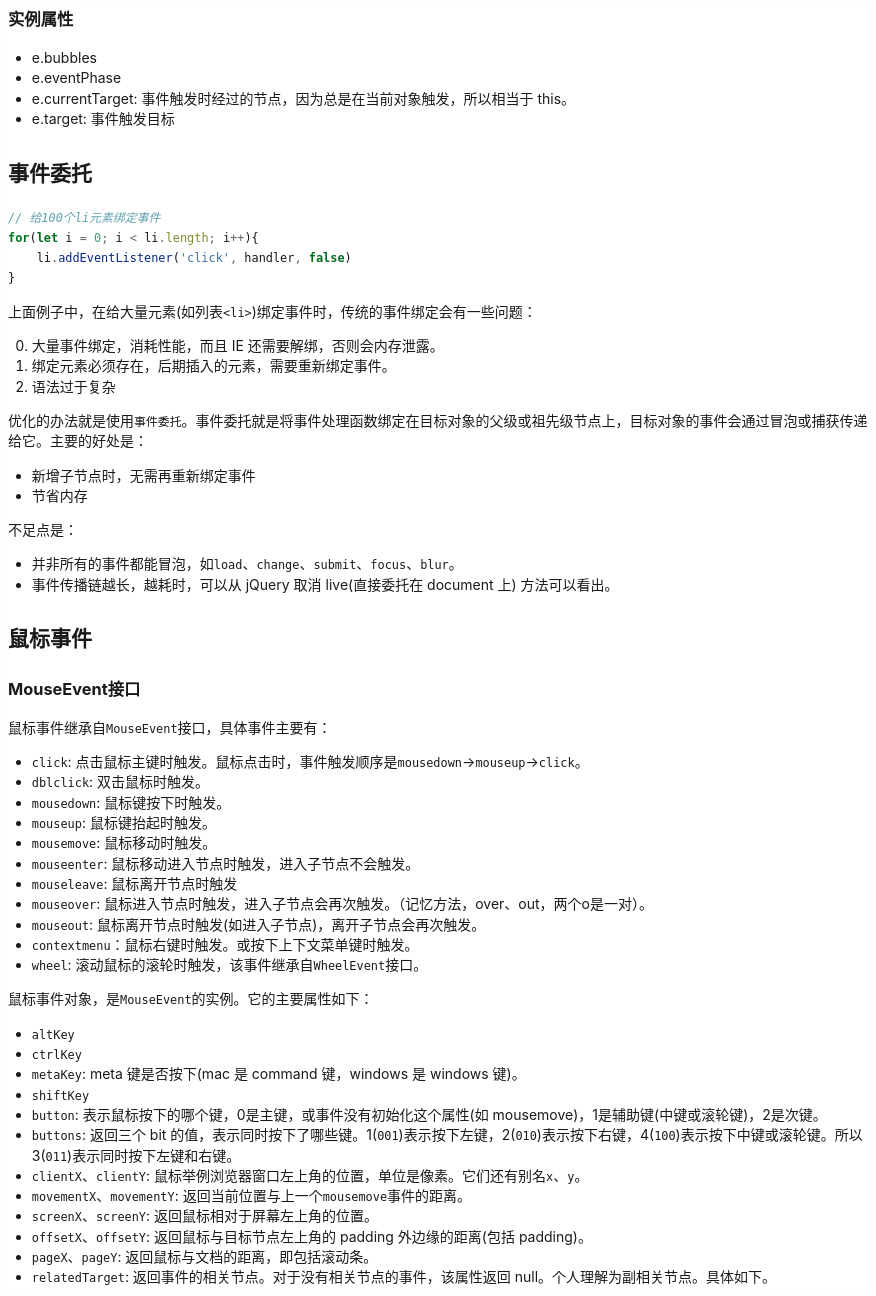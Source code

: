 ### 实例属性

- e.bubbles
- e.eventPhase
- e.currentTarget: 事件触发时经过的节点，因为总是在当前对象触发，所以相当于 this。
- e.target: 事件触发目标

## 事件委托

```js
// 给100个li元素绑定事件
for(let i = 0; i < li.length; i++){
    li.addEventListener('click', handler, false)
}
```

上面例子中，在给大量元素(如列表`<li>`)绑定事件时，传统的事件绑定会有一些问题：

0. 大量事件绑定，消耗性能，而且 IE 还需要解绑，否则会内存泄露。
0. 绑定元素必须存在，后期插入的元素，需要重新绑定事件。
0. 语法过于复杂

优化的办法就是使用`事件委托`。事件委托就是将事件处理函数绑定在目标对象的父级或祖先级节点上，目标对象的事件会通过冒泡或捕获传递给它。主要的好处是：

- 新增子节点时，无需再重新绑定事件
- 节省内存

不足点是：

- 并非所有的事件都能冒泡，如`load`、`change`、`submit`、`focus`、`blur`。
- 事件传播链越长，越耗时，可以从 jQuery 取消 live(直接委托在 document 上) 方法可以看出。

## 鼠标事件

### MouseEvent接口

鼠标事件继承自`MouseEvent`接口，具体事件主要有：

- `click`: 点击鼠标主键时触发。鼠标点击时，事件触发顺序是`mousedown`->`mouseup`->`click`。
- `dblclick`: 双击鼠标时触发。
- `mousedown`: 鼠标键按下时触发。
- `mouseup`: 鼠标键抬起时触发。
- `mousemove`: 鼠标移动时触发。
- `mouseenter`: 鼠标移动进入节点时触发，进入子节点不会触发。
- `mouseleave`: 鼠标离开节点时触发
- `mouseover`: 鼠标进入节点时触发，进入子节点会再次触发。（记忆方法，over、out，两个o是一对）。
- `mouseout`: 鼠标离开节点时触发(如进入子节点)，离开子节点会再次触发。
- `contextmenu`：鼠标右键时触发。或按下上下文菜单键时触发。
- `wheel`: 滚动鼠标的滚轮时触发，该事件继承自`WheelEvent`接口。

鼠标事件对象，是`MouseEvent`的实例。它的主要属性如下：

- `altKey`
- `ctrlKey`
- `metaKey`: meta 键是否按下(mac 是 command 键，windows 是 windows 键)。
- `shiftKey`
- `button`: 表示鼠标按下的哪个键，0是主键，或事件没有初始化这个属性(如 mousemove)，1是辅助键(中键或滚轮键)，2是次键。
- `buttons`: 返回三个 bit 的值，表示同时按下了哪些键。1(`001`)表示按下左键，2(`010`)表示按下右键，4(`100`)表示按下中键或滚轮键。所以 3(`011`)表示同时按下左键和右键。
- `clientX`、`clientY`: 鼠标举例浏览器窗口左上角的位置，单位是像素。它们还有别名`x`、`y`。
- `movementX`、`movementY`: 返回当前位置与上一个`mousemove`事件的距离。
- `screenX`、`screenY`: 返回鼠标相对于屏幕左上角的位置。
- `offsetX`、`offsetY`: 返回鼠标与目标节点左上角的 padding 外边缘的距离(包括 padding)。
- `pageX`、`pageY`: 返回鼠标与文档的距离，即包括滚动条。
- `relatedTarget`: 返回事件的相关节点。对于没有相关节点的事件，该属性返回 null。个人理解为副相关节点。具体如下。
